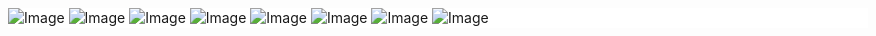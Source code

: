 <img width="869" height="438" alt="Image" src="https://github.com/user-attachments/assets/a4cf5a1d-e636-4557-8a95-631ad30c3bf2" />

<img width="542" height="516" alt="Image" src="https://github.com/user-attachments/assets/49d19952-27f5-495b-bb10-f2dda3fdeace" />

<img width="621" height="407" alt="Image" src="https://github.com/user-attachments/assets/30911730-ba21-429c-9f82-0d68d928a360" />

<img width="558" height="546" alt="Image" src="https://github.com/user-attachments/assets/809ce72a-b982-4598-908d-e7506b43a311" />

<img width="573" height="425" alt="Image" src="https://github.com/user-attachments/assets/a454e5c0-11d4-4f19-bc8e-cd63bead25c5" />

<img width="253" height="514" alt="Image" src="https://github.com/user-attachments/assets/1ad93897-2489-4fe9-8fa6-b04e44153aa2" />

<img width="856" height="548" alt="Image" src="https://github.com/user-attachments/assets/3c7229f2-13c2-43c8-a988-b615710f3b02" />

<img width="692" height="151" alt="Image" src="https://github.com/user-attachments/assets/136b81c7-f4c3-4f23-8f57-fd5661ee282e" />
